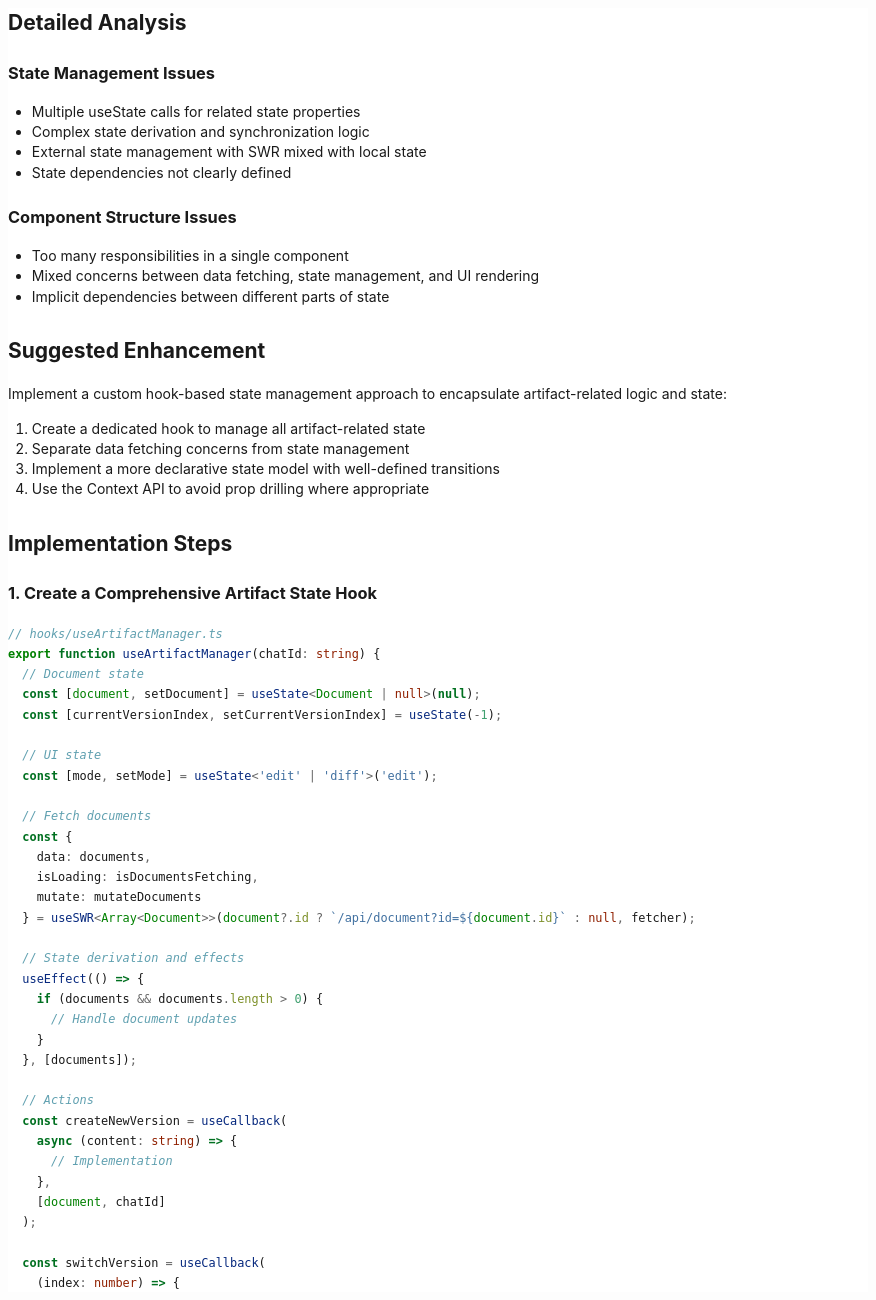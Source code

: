 ## Detailed Analysis

### State Management Issues

- Multiple useState calls for related state properties
- Complex state derivation and synchronization logic
- External state management with SWR mixed with local state
- State dependencies not clearly defined

### Component Structure Issues

- Too many responsibilities in a single component
- Mixed concerns between data fetching, state management, and UI rendering
- Implicit dependencies between different parts of state

## Suggested Enhancement

Implement a custom hook-based state management approach to encapsulate artifact-related logic and state:

1. Create a dedicated hook to manage all artifact-related state
2. Separate data fetching concerns from state management
3. Implement a more declarative state model with well-defined transitions
4. Use the Context API to avoid prop drilling where appropriate

## Implementation Steps

### 1. Create a Comprehensive Artifact State Hook

```typescript
// hooks/useArtifactManager.ts
export function useArtifactManager(chatId: string) {
  // Document state
  const [document, setDocument] = useState<Document | null>(null);
  const [currentVersionIndex, setCurrentVersionIndex] = useState(-1);

  // UI state
  const [mode, setMode] = useState<'edit' | 'diff'>('edit');

  // Fetch documents
  const {
    data: documents,
    isLoading: isDocumentsFetching,
    mutate: mutateDocuments
  } = useSWR<Array<Document>>(document?.id ? `/api/document?id=${document.id}` : null, fetcher);

  // State derivation and effects
  useEffect(() => {
    if (documents && documents.length > 0) {
      // Handle document updates
    }
  }, [documents]);

  // Actions
  const createNewVersion = useCallback(
    async (content: string) => {
      // Implementation
    },
    [document, chatId]
  );

  const switchVersion = useCallback(
    (index: number) => {
```